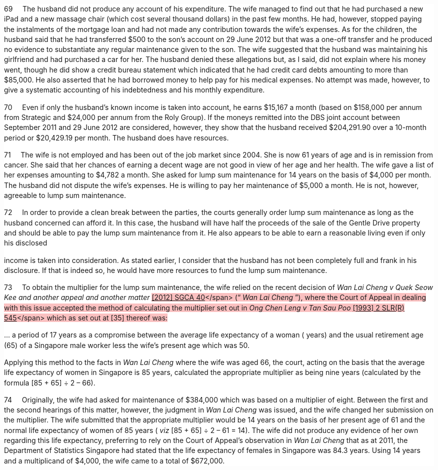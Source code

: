 69     The husband did not produce any account of his expenditure. The wife managed to find out that he had purchased a new iPad and a new massage chair (which cost several thousand dollars) in the past few months. He had, however, stopped paying the instalments of the mortgage loan and had not made any contribution towards the wife’s expenses. As for the children, the husband said that he had transferred $500 to the son’s account on 29 June 2012 but that was a one-off transfer and he produced no evidence to substantiate any regular maintenance given to the son. The wife suggested that the husband was maintaining his girlfriend and had purchased a car for her. The husband denied these allegations but, as I said, did not explain where his money went, though he did show a credit bureau statement which indicated that he had credit card debts amounting to more than $85,000. He also asserted that he had borrowed money to help pay for his medical expenses. No attempt was made, however, to give a systematic accounting of his indebtedness and his monthly expenditure. 

70     Even if only the husband’s known income is taken into account, he earns $15,167 a month (based on $158,000 per annum from Strategic and $24,000 per annum from the Roly Group). If the moneys remitted into the DBS joint account between September 2011 and 29 June 2012 are considered, however, they show that the husband received $204,291.90 over a 10-month period or $20,429.19 per month. The husband does have resources. 

71     The wife is not employed and has been out of the job market since 2004. She is now 61 years of age and is in remission from cancer. She said that her chances of earning a decent wage are not good in view of her age and her health. The wife gave a list of her expenses amounting to $4,782 a month. She asked for lump sum maintenance for 14 years on the basis of $4,000 per month. The husband did not dispute the wife’s expenses. He is willing to pay her maintenance of $5,000 a month. He is not, however, agreeable to lump sum maintenance. 

72     In order to provide a clean break between the parties, the courts generally order lump sum maintenance as long as the husband concerned can afford it. In this case, the husband will have half the proceeds of the sale of the Gentle Drive property and should be able to pay the lump sum maintenance from it. He also appears to be able to earn a reasonable living even if only his disclosed 


income is taken into consideration. As stated earlier, I consider that the husband has not been completely full and frank in his disclosure. If that is indeed so, he would have more resources to fund the lump sum maintenance. 

73     To obtain the multiplier for the lump sum maintenance, the wife relied on the recent decision of _Wan Lai Cheng v Quek Seow Kee and another appeal and another matter_ <span style="background-color: #FAC0C0" class="citation">[[2012] SGCA 40]("https://www.open.gov.sg")</span> (“ _Wan Lai Cheng_ ”), where the Court of Appeal in dealing with this issue accepted the method of calculating the multiplier set out in _Ong Chen Leng v Tan Sau Poo_ <span style="background-color: #FAC0C0" class="citation">[[1993] 2 SLR(R) 545]("https://www.open.gov.sg")</span> which as set out at [35] thereof was: 

 ... a period of 17 years as a compromise between the average life expectancy of a woman ( years) and the usual retirement age (65) of a Singapore male worker less the wife’s present age which was 50. 

Applying this method to the facts in _Wan Lai Cheng_ where the wife was aged 66, the court, acting on the basis that the average life expectancy of women in Singapore is 85 years, calculated the appropriate multiplier as being nine years (calculated by the formula [85 + 65] ÷ 2 – 66). 

74     Originally, the wife had asked for maintenance of $384,000 which was based on a multiplier of eight. Between the first and the second hearings of this matter, however, the judgment in _Wan Lai Cheng_ was issued, and the wife changed her submission on the multiplier. The wife submitted that the appropriate multiplier would be 14 years on the basis of her present age of 61 and the normal life expectancy of women of 85 years ( _viz_ [85 + 65] ÷ 2 – 61 = 14). The wife did not produce any evidence of her own regarding this life expectancy, preferring to rely on the Court of Appeal’s observation in _Wan Lai Cheng_ that as at 2011, the Department of Statistics Singapore had stated that the life expectancy of females in Singapore was 84.3 years. Using 14 years and a multiplicand of $4,000, the wife came to a total of $672,000. 
